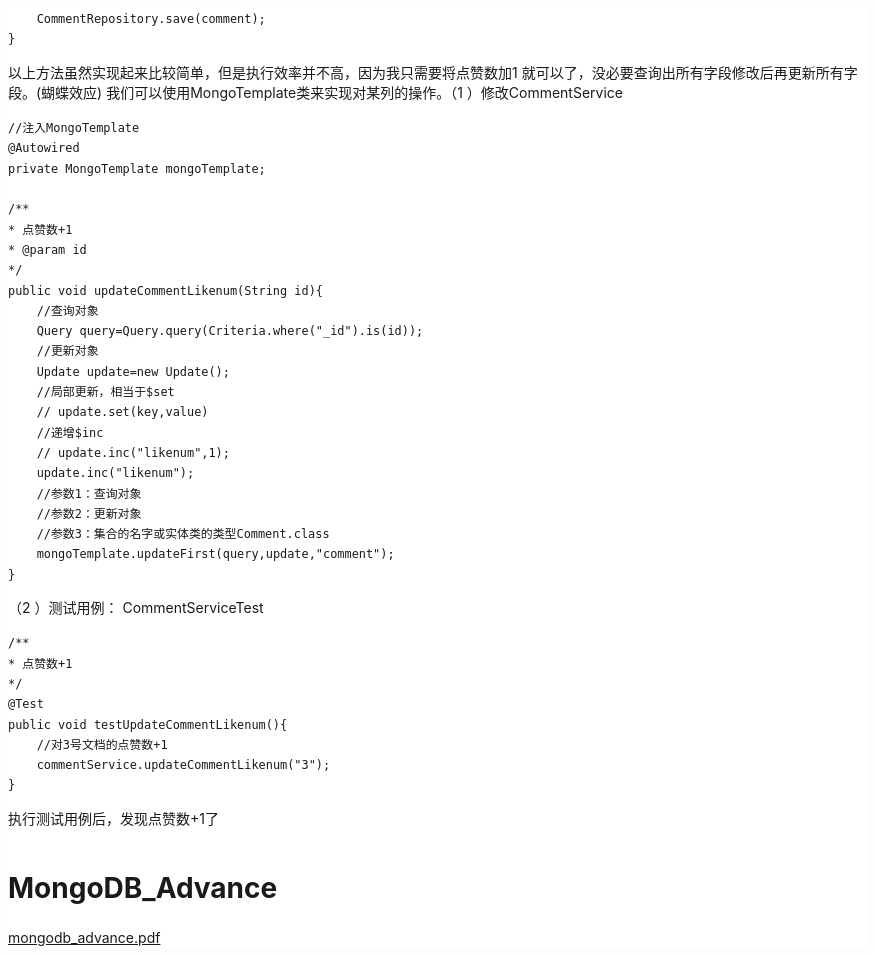```
    CommentRepository.save(comment);
}
```
以上方法虽然实现起来比较简单，但是执行效率并不高，因为我只需要将点赞数加1 就可以了，没必要查询出所有字段修改后再更新所有字段。(蝴蝶效应)
我们可以使用MongoTemplate类来实现对某列的操作。（1 ）修改CommentService

```
//注入MongoTemplate
@Autowired
private MongoTemplate mongoTemplate;

/**
* 点赞数+1
* @param id
*/
public void updateCommentLikenum(String id){
    //查询对象
    Query query=Query.query(Criteria.where("_id").is(id));
    //更新对象
    Update update=new Update();
    //局部更新，相当于$set
    // update.set(key,value)
    //递增$inc
    // update.inc("likenum",1);
    update.inc("likenum");
    //参数1：查询对象
    //参数2：更新对象
    //参数3：集合的名字或实体类的类型Comment.class
    mongoTemplate.updateFirst(query,update,"comment");
}
```
（2 ）测试用例：
CommentServiceTest
```
/**
* 点赞数+1
*/
@Test
public void testUpdateCommentLikenum(){
    //对3号文档的点赞数+1
    commentService.updateCommentLikenum("3");
}
```
执行测试用例后，发现点赞数+1了

# MongoDB_Advance
[mongodb_advance.pdf](https://www.yuque.com/attachments/yuque/0/2024/pdf/26677932/1713493618986-2e3fc8e5-806c-43e3-bc33-00ddf015de00.pdf?_lake_card=%7B%22src%22%3A%22https%3A%2F%2Fwww.yuque.com%2Fattachments%2Fyuque%2F0%2F2024%2Fpdf%2F26677932%2F1713493618986-2e3fc8e5-806c-43e3-bc33-00ddf015de00.pdf%22%2C%22name%22%3A%22mongodb_advance.pdf%22%2C%22size%22%3A2330349%2C%22ext%22%3A%22pdf%22%2C%22source%22%3A%22%22%2C%22status%22%3A%22done%22%2C%22download%22%3Atrue%2C%22taskId%22%3A%22ue91e596b-4592-417f-8a1e-34ab00c4afb%22%2C%22taskType%22%3A%22upload%22%2C%22type%22%3A%22application%2Fpdf%22%2C%22__spacing%22%3A%22both%22%2C%22mode%22%3A%22title%22%2C%22id%22%3A%22u23d4545f%22%2C%22margin%22%3A%7B%22top%22%3Atrue%2C%22bottom%22%3Atrue%7D%2C%22card%22%3A%22file%22%7D)
